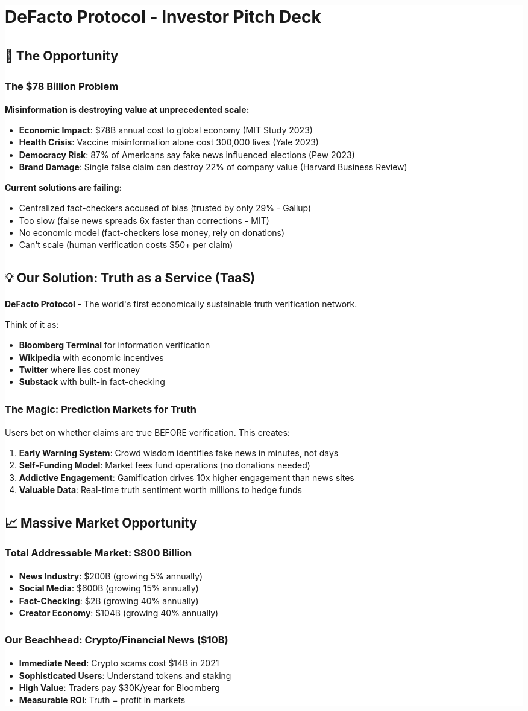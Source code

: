 # DeFacto Protocol - Investor Pitch Deck

## 🎯 The Opportunity

### The $78 Billion Problem

**Misinformation is destroying value at unprecedented scale:**
- **Economic Impact**: $78B annual cost to global economy (MIT Study 2023)
- **Health Crisis**: Vaccine misinformation alone cost 300,000 lives (Yale 2023)
- **Democracy Risk**: 87% of Americans say fake news influenced elections (Pew 2023)
- **Brand Damage**: Single false claim can destroy 22% of company value (Harvard Business Review)

**Current solutions are failing:**
- Centralized fact-checkers accused of bias (trusted by only 29% - Gallup)
- Too slow (false news spreads 6x faster than corrections - MIT)
- No economic model (fact-checkers lose money, rely on donations)
- Can't scale (human verification costs $50+ per claim)

## 💡 Our Solution: Truth as a Service (TaaS)

**DeFacto Protocol** - The world's first economically sustainable truth verification network.

Think of it as:
- **Bloomberg Terminal** for information verification
- **Wikipedia** with economic incentives
- **Twitter** where lies cost money
- **Substack** with built-in fact-checking

### The Magic: Prediction Markets for Truth

Users bet on whether claims are true BEFORE verification. This creates:
1. **Early Warning System**: Crowd wisdom identifies fake news in minutes, not days
2. **Self-Funding Model**: Market fees fund operations (no donations needed)
3. **Addictive Engagement**: Gamification drives 10x higher engagement than news sites
4. **Valuable Data**: Real-time truth sentiment worth millions to hedge funds

## 📈 Massive Market Opportunity

### Total Addressable Market: $800 Billion

- **News Industry**: $200B (growing 5% annually)
- **Social Media**: $600B (growing 15% annually)
- **Fact-Checking**: $2B (growing 40% annually)
- **Creator Economy**: $104B (growing 40% annually)

### Our Beachhead: Crypto/Financial News ($10B)

- **Immediate Need**: Crypto scams cost $14B in 2021
- **Sophisticated Users**: Understand tokens and staking
- **High Value**: Traders pay $30K/year for Bloomberg
- **Measurable ROI**: Truth = profit in markets
